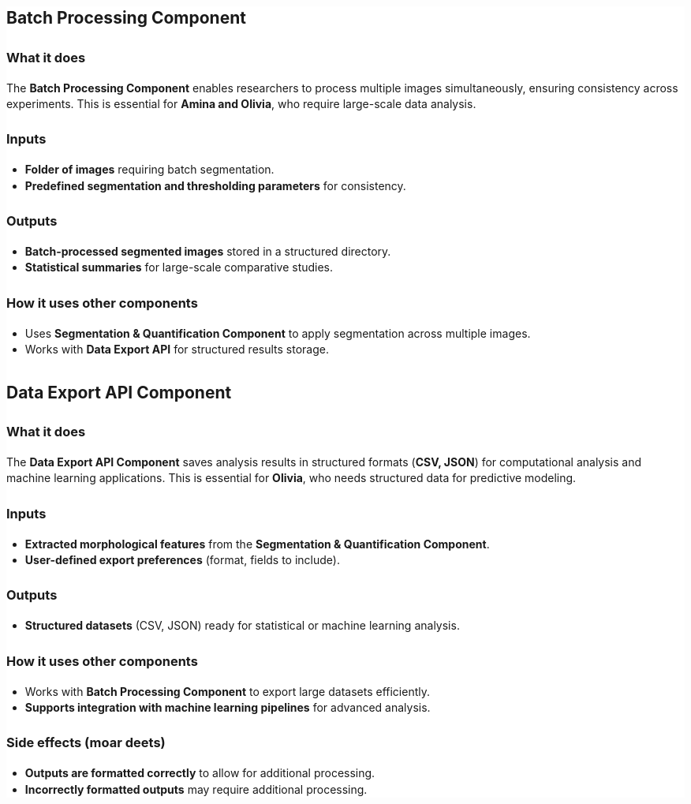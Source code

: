 ## **Batch Processing Component**  

### **What it does**  
The **Batch Processing Component** enables researchers to process multiple images simultaneously, ensuring consistency across experiments. This is essential for **Amina and Olivia**, who require large-scale data analysis.

### **Inputs**  
- **Folder of images** requiring batch segmentation.  
- **Predefined segmentation and thresholding parameters** for consistency.  

### **Outputs**  
- **Batch-processed segmented images** stored in a structured directory.  
- **Statistical summaries** for large-scale comparative studies.  

### **How it uses other components**  
- Uses **Segmentation & Quantification Component** to apply segmentation across multiple images.  
- Works with **Data Export API** for structured results storage. 

## **Data Export API Component**  

### **What it does**  
The **Data Export API Component** saves analysis results in structured formats (**CSV, JSON**) for computational analysis and machine learning applications. This is essential for **Olivia**, who needs structured data for predictive modeling.

### **Inputs**  
- **Extracted morphological features** from the **Segmentation & Quantification Component**.  
- **User-defined export preferences** (format, fields to include).  

### **Outputs**  
- **Structured datasets** (CSV, JSON) ready for statistical or machine learning analysis. 

### **How it uses other components**  
- Works with **Batch Processing Component** to export large datasets efficiently.  
- **Supports integration with machine learning pipelines** for advanced analysis.  

### **Side effects (moar deets)**  
- **Outputs are formatted correctly** to allow for additional processing.
- **Incorrectly formatted outputs** may require additional processing.
